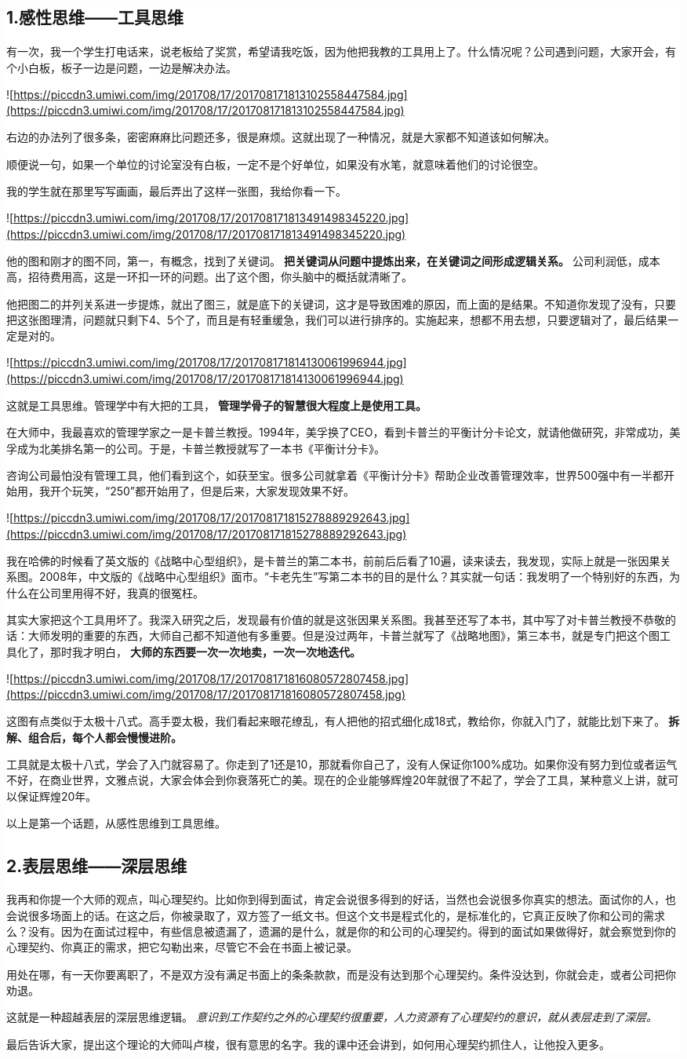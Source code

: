 ## 1.感性思维——工具思维

有一次，我一个学生打电话来，说老板给了奖赏，希望请我吃饭，因为他把我教的工具用上了。什么情况呢？公司遇到问题，大家开会，有个小白板，板子一边是问题，一边是解决办法。

![https://piccdn3.umiwi.com/img/201708/17/201708171813102558447584.jpg](https://piccdn3.umiwi.com/img/201708/17/201708171813102558447584.jpg)

右边的办法列了很多条，密密麻麻比问题还多，很是麻烦。这就出现了一种情况，就是大家都不知道该如何解决。

顺便说一句，如果一个单位的讨论室没有白板，一定不是个好单位，如果没有水笔，就意味着他们的讨论很空。

我的学生就在那里写写画画，最后弄出了这样一张图，我给你看一下。

![https://piccdn3.umiwi.com/img/201708/17/201708171813491498345220.jpg](https://piccdn3.umiwi.com/img/201708/17/201708171813491498345220.jpg)

他的图和刚才的图不同，第一，有概念，找到了关键词。 **把关键词从问题中提炼出来，在关键词之间形成逻辑关系。** 公司利润低，成本高，招待费用高，这是一环扣一环的问题。出了这个图，你头脑中的概括就清晰了。

他把图二的并列关系进一步提炼，就出了图三，就是底下的关键词，这才是导致困难的原因，而上面的是结果。不知道你发现了没有，只要把这张图理清，问题就只剩下4、5个了，而且是有轻重缓急，我们可以进行排序的。实施起来，想都不用去想，只要逻辑对了，最后结果一定是对的。

![https://piccdn3.umiwi.com/img/201708/17/201708171814130061996944.jpg](https://piccdn3.umiwi.com/img/201708/17/201708171814130061996944.jpg)

这就是工具思维。管理学中有大把的工具， **管理学骨子的智慧很大程度上是使用工具。**

在大师中，我最喜欢的管理学家之一是卡普兰教授。1994年，美孚换了CEO，看到卡普兰的平衡计分卡论文，就请他做研究，非常成功，美孚成为北美排名第一的公司。于是，卡普兰教授就写了一本书《平衡计分卡》。

咨询公司最怕没有管理工具，他们看到这个，如获至宝。很多公司就拿着《平衡计分卡》帮助企业改善管理效率，世界500强中有一半都开始用，我开个玩笑，“250”都开始用了，但是后来，大家发现效果不好。

![https://piccdn3.umiwi.com/img/201708/17/201708171815278889292643.jpg](https://piccdn3.umiwi.com/img/201708/17/201708171815278889292643.jpg)

我在哈佛的时候看了英文版的《战略中心型组织》，是卡普兰的第二本书，前前后后看了10遍，读来读去，我发现，实际上就是一张因果关系图。2008年，中文版的《战略中心型组织》面市。“卡老先生”写第二本书的目的是什么？其实就一句话：我发明了一个特别好的东西，为什么在公司里用得不好，我真的很冤枉。

其实大家把这个工具用坏了。我深入研究之后，发现最有价值的就是这张因果关系图。我甚至还写了本书，其中写了对卡普兰教授不恭敬的话：大师发明的重要的东西，大师自己都不知道他有多重要。但是没过两年，卡普兰就写了《战略地图》，第三本书，就是专门把这个图工具化了，那时我才明白， **大师的东西要一次一次地卖，一次一次地迭代。**

![https://piccdn3.umiwi.com/img/201708/17/201708171816080572807458.jpg](https://piccdn3.umiwi.com/img/201708/17/201708171816080572807458.jpg)

这图有点类似于太极十八式。高手耍太极，我们看起来眼花缭乱，有人把他的招式细化成18式，教给你，你就入门了，就能比划下来了。 **拆解、组合后，每个人都会慢慢进阶。**

工具就是太极十八式，学会了入门就容易了。你走到了1还是10，那就看你自己了，没有人保证你100%成功。如果你没有努力到位或者运气不好，在商业世界，文雅点说，大家会体会到你衰落死亡的美。现在的企业能够辉煌20年就很了不起了，学会了工具，某种意义上讲，就可以保证辉煌20年。

以上是第一个话题，从感性思维到工具思维。

## 2.表层思维——深层思维

我再和你提一个大师的观点，叫心理契约。比如你到得到面试，肯定会说很多得到的好话，当然也会说很多你真实的想法。面试你的人，也会说很多场面上的话。在这之后，你被录取了，双方签了一纸文书。但这个文书是程式化的，是标准化的，它真正反映了你和公司的需求么？没有。因为在面试过程中，有些信息被遗漏了，遗漏的是什么，就是你的和公司的心理契约。得到的面试如果做得好，就会察觉到你的心理契约、你真正的需求，把它勾勒出来，尽管它不会在书面上被记录。

用处在哪，有一天你要离职了，不是双方没有满足书面上的条条款款，而是没有达到那个心理契约。条件没达到，你就会走，或者公司把你劝退。

这就是一种超越表层的深层思维逻辑。 *意识到工作契约之外的心理契约很重要，人力资源有了心理契约的意识，就从表层走到了深层。*

最后告诉大家，提出这个理论的大师叫卢梭，很有意思的名字。我的课中还会讲到，如何用心理契约抓住人，让他投入更多。
